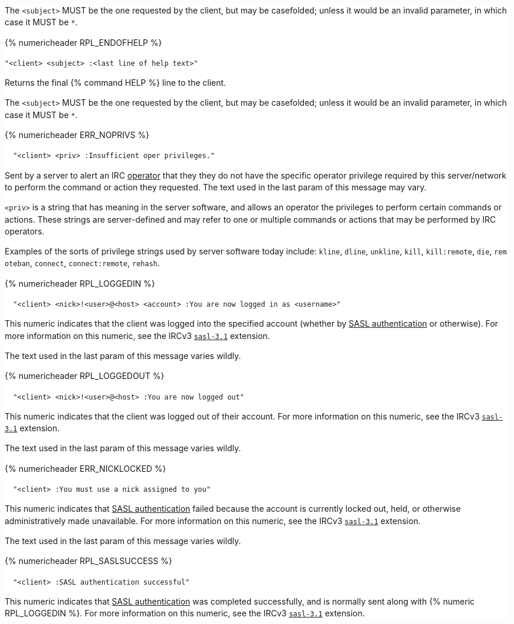 The `<subject>` MUST be the one requested by the client, but may be casefolded; unless it would be an invalid parameter, in which case it MUST be `*`.

{% numericheader RPL_ENDOFHELP %}

    "<client> <subject> :<last line of help text>"

Returns the final {% command HELP %} line to the client.

The `<subject>` MUST be the one requested by the client, but may be casefolded; unless it would be an invalid parameter, in which case it MUST be `*`.

{% numericheader ERR_NOPRIVS %}

      "<client> <priv> :Insufficient oper privileges."

Sent by a server to alert an IRC [operator](#operators) that they they do not have the specific operator privilege required by this server/network to perform the command or action they requested. The text used in the last param of this message may vary.

`<priv>` is a string that has meaning in the server software, and allows an operator the privileges to perform certain commands or actions. These strings are server-defined and may refer to one or multiple commands or actions that may be performed by IRC operators.

Examples of the sorts of privilege strings used by server software today include: `kline`, `dline`, `unkline`, `kill`, `kill:remote`, `die`, `remoteban`, `connect`, `connect:remote`, `rehash`.

{% numericheader RPL_LOGGEDIN %}

      "<client> <nick>!<user>@<host> <account> :You are now logged in as <username>"

This numeric indicates that the client was logged into the specified account (whether by [SASL authentication](#authenticate-message) or otherwise). For more information on this numeric, see the IRCv3 [`sasl-3.1`](http://ircv3.net/specs/extensions/sasl-3.1.html) extension.

The text used in the last param of this message varies wildly.

{% numericheader RPL_LOGGEDOUT %}

      "<client> <nick>!<user>@<host> :You are now logged out"

This numeric indicates that the client was logged out of their account. For more information on this numeric, see the IRCv3 [`sasl-3.1`](http://ircv3.net/specs/extensions/sasl-3.1.html) extension.

The text used in the last param of this message varies wildly.

{% numericheader ERR_NICKLOCKED %}

      "<client> :You must use a nick assigned to you"

This numeric indicates that [SASL authentication](#authenticate-message) failed because the account is currently locked out, held, or otherwise administratively made unavailable. For more information on this numeric, see the IRCv3 [`sasl-3.1`](http://ircv3.net/specs/extensions/sasl-3.1.html) extension.

The text used in the last param of this message varies wildly.

{% numericheader RPL_SASLSUCCESS %}

      "<client> :SASL authentication successful"

This numeric indicates that [SASL authentication](#authenticate-message) was completed successfully, and is normally sent along with {% numeric RPL_LOGGEDIN %}. For more information on this numeric, see the IRCv3 [`sasl-3.1`](http://ircv3.net/specs/extensions/sasl-3.1.html) extension.
